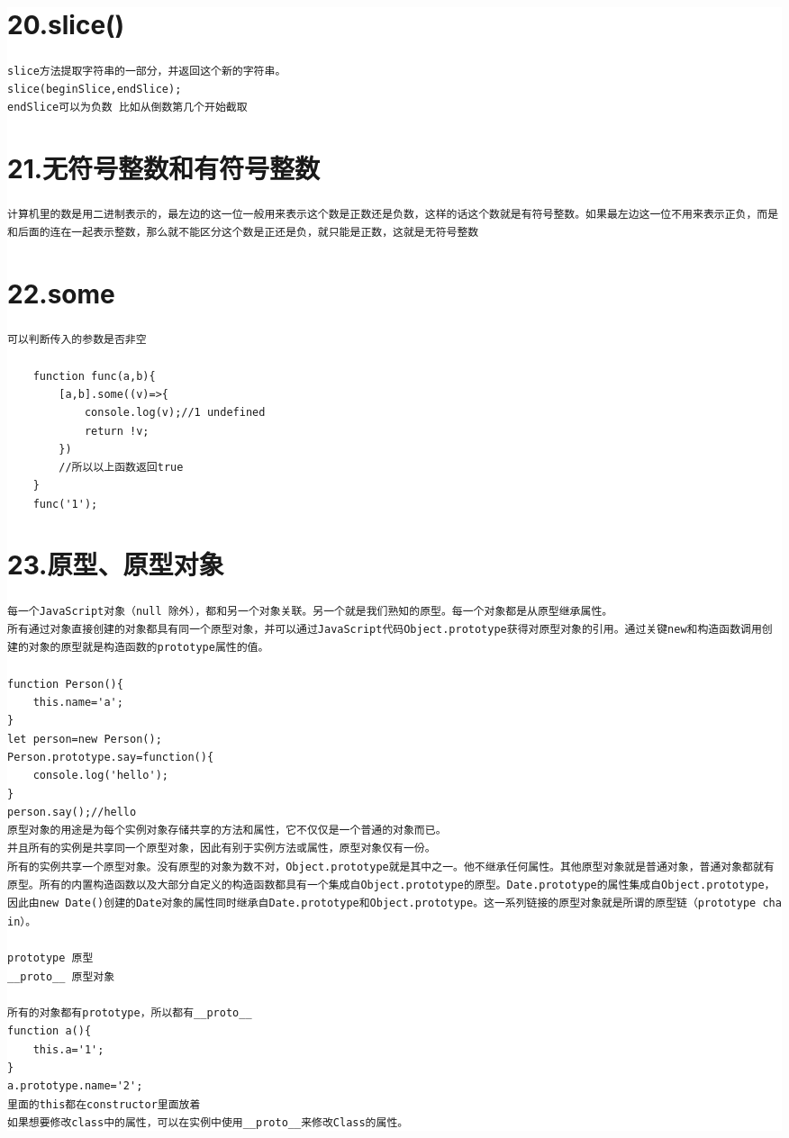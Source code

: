 # 20.slice()

    slice方法提取字符串的一部分，并返回这个新的字符串。
    slice(beginSlice,endSlice);
    endSlice可以为负数 比如从倒数第几个开始截取

# 21.无符号整数和有符号整数

    计算机里的数是用二进制表示的，最左边的这一位一般用来表示这个数是正数还是负数，这样的话这个数就是有符号整数。如果最左边这一位不用来表示正负，而是和后面的连在一起表示整数，那么就不能区分这个数是正还是负，就只能是正数，这就是无符号整数

# 22.some

    可以判断传入的参数是否非空

        function func(a,b){
            [a,b].some((v)=>{
                console.log(v);//1 undefined
                return !v;
            })
            //所以以上函数返回true
        }
        func('1');

# 23.原型、原型对象


    每一个JavaScript对象（null 除外），都和另一个对象关联。另一个就是我们熟知的原型。每一个对象都是从原型继承属性。
    所有通过对象直接创建的对象都具有同一个原型对象，并可以通过JavaScript代码Object.prototype获得对原型对象的引用。通过关键new和构造函数调用创建的对象的原型就是构造函数的prototype属性的值。

    function Person(){
        this.name='a';
    }
    let person=new Person();
    Person.prototype.say=function(){
        console.log('hello');
    }
    person.say();//hello
    原型对象的用途是为每个实例对象存储共享的方法和属性，它不仅仅是一个普通的对象而已。
    并且所有的实例是共享同一个原型对象，因此有别于实例方法或属性，原型对象仅有一份。
    所有的实例共享一个原型对象。没有原型的对象为数不对，Object.prototype就是其中之一。他不继承任何属性。其他原型对象就是普通对象，普通对象都就有原型。所有的内置构造函数以及大部分自定义的构造函数都具有一个集成自Object.prototype的原型。Date.prototype的属性集成自Object.prototype，因此由new Date()创建的Date对象的属性同时继承自Date.prototype和Object.prototype。这一系列链接的原型对象就是所谓的原型链（prototype chain）。

    prototype 原型
    __proto__ 原型对象

    所有的对象都有prototype，所以都有__proto__
    function a(){
        this.a='1';
    }
    a.prototype.name='2';
    里面的this都在constructor里面放着
    如果想要修改class中的属性，可以在实例中使用__proto__来修改Class的属性。
